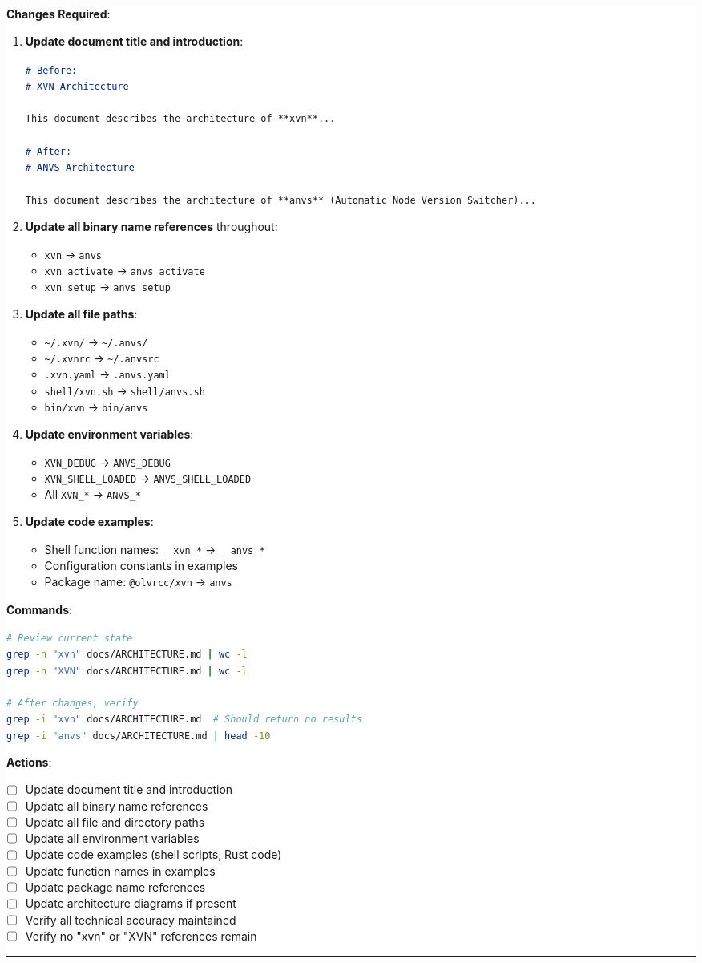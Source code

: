 **Changes Required**:

1. **Update document title and introduction**:
   ```markdown
   # Before:
   # XVN Architecture

   This document describes the architecture of **xvn**...

   # After:
   # ANVS Architecture

   This document describes the architecture of **anvs** (Automatic Node Version Switcher)...
   ```

2. **Update all binary name references** throughout:
   - `xvn` → `anvs`
   - `xvn activate` → `anvs activate`
   - `xvn setup` → `anvs setup`

3. **Update all file paths**:
   - `~/.xvn/` → `~/.anvs/`
   - `~/.xvnrc` → `~/.anvsrc`
   - `.xvn.yaml` → `.anvs.yaml`
   - `shell/xvn.sh` → `shell/anvs.sh`
   - `bin/xvn` → `bin/anvs`

4. **Update environment variables**:
   - `XVN_DEBUG` → `ANVS_DEBUG`
   - `XVN_SHELL_LOADED` → `ANVS_SHELL_LOADED`
   - All `XVN_*` → `ANVS_*`

5. **Update code examples**:
   - Shell function names: `__xvn_*` → `__anvs_*`
   - Configuration constants in examples
   - Package name: `@olvrcc/xvn` → `anvs`

**Commands**:
```bash
# Review current state
grep -n "xvn" docs/ARCHITECTURE.md | wc -l
grep -n "XVN" docs/ARCHITECTURE.md | wc -l

# After changes, verify
grep -i "xvn" docs/ARCHITECTURE.md  # Should return no results
grep -i "anvs" docs/ARCHITECTURE.md | head -10
```

**Actions**:
- [ ] Update document title and introduction
- [ ] Update all binary name references
- [ ] Update all file and directory paths
- [ ] Update all environment variables
- [ ] Update code examples (shell scripts, Rust code)
- [ ] Update function names in examples
- [ ] Update package name references
- [ ] Update architecture diagrams if present
- [ ] Verify all technical accuracy maintained
- [ ] Verify no "xvn" or "XVN" references remain

---